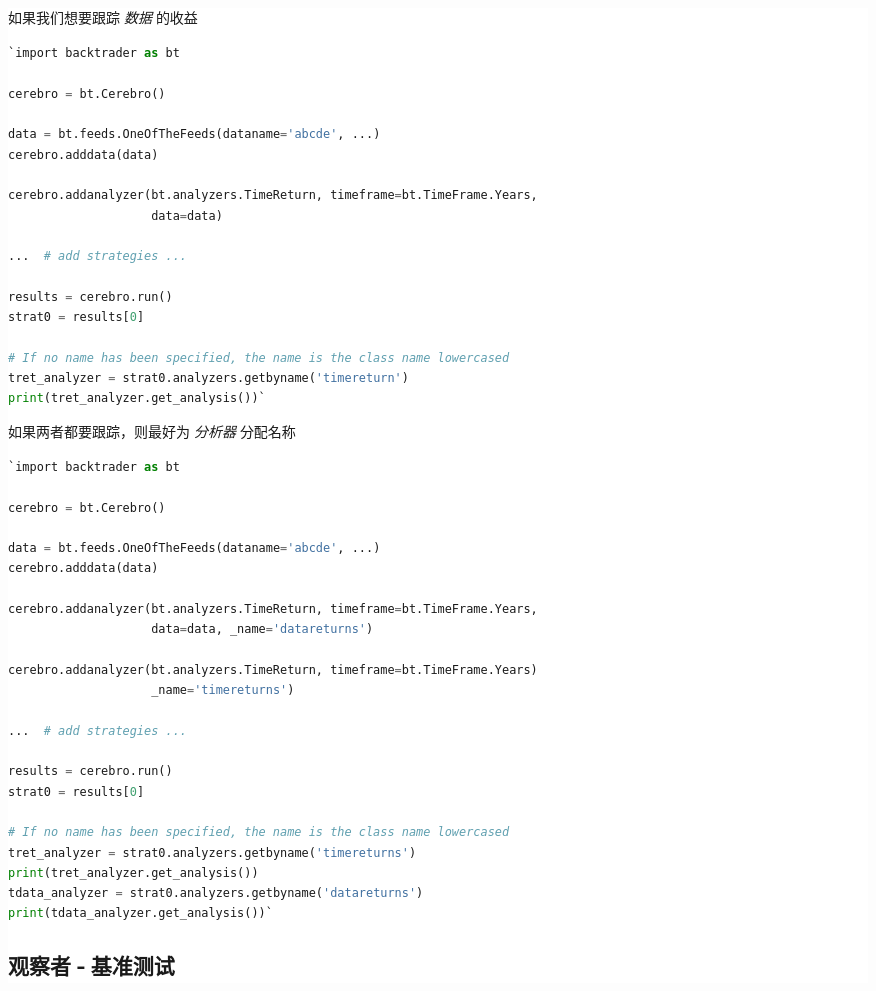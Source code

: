 如果我们想要跟踪 *数据* 的收益

```py
`import backtrader as bt

cerebro = bt.Cerebro()

data = bt.feeds.OneOfTheFeeds(dataname='abcde', ...)
cerebro.adddata(data)

cerebro.addanalyzer(bt.analyzers.TimeReturn, timeframe=bt.TimeFrame.Years,
                    data=data)

...  # add strategies ...

results = cerebro.run()
strat0 = results[0]

# If no name has been specified, the name is the class name lowercased
tret_analyzer = strat0.analyzers.getbyname('timereturn')
print(tret_analyzer.get_analysis())` 
```

如果两者都要跟踪，则最好为 *分析器* 分配名称

```py
`import backtrader as bt

cerebro = bt.Cerebro()

data = bt.feeds.OneOfTheFeeds(dataname='abcde', ...)
cerebro.adddata(data)

cerebro.addanalyzer(bt.analyzers.TimeReturn, timeframe=bt.TimeFrame.Years,
                    data=data, _name='datareturns')

cerebro.addanalyzer(bt.analyzers.TimeReturn, timeframe=bt.TimeFrame.Years)
                    _name='timereturns')

...  # add strategies ...

results = cerebro.run()
strat0 = results[0]

# If no name has been specified, the name is the class name lowercased
tret_analyzer = strat0.analyzers.getbyname('timereturns')
print(tret_analyzer.get_analysis())
tdata_analyzer = strat0.analyzers.getbyname('datareturns')
print(tdata_analyzer.get_analysis())` 
```

## 观察者 - 基准测试
